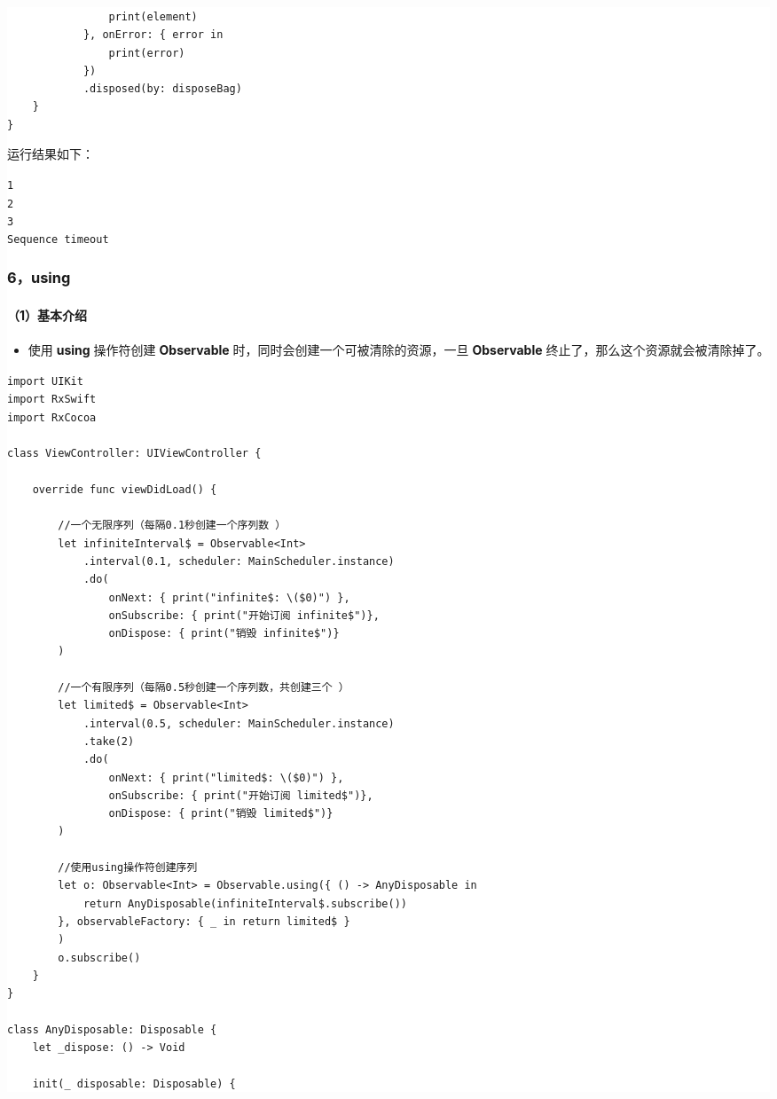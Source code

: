 ```
                print(element)
            }, onError: { error in
                print(error)
            })
            .disposed(by: disposeBag)
    }
}

```
运行结果如下：


```
1
2
3
Sequence timeout
```

### 6，using
#### （1）基本介绍
* 使用 **using** 操作符创建 **Observable** 时，同时会创建一个可被清除的资源，一旦 **Observable** 终止了，那么这个资源就会被清除掉了。


```
import UIKit
import RxSwift
import RxCocoa
 
class ViewController: UIViewController {
     
    override func viewDidLoad() {
         
        //一个无限序列（每隔0.1秒创建一个序列数 ）
        let infiniteInterval$ = Observable<Int>
            .interval(0.1, scheduler: MainScheduler.instance)
            .do(
                onNext: { print("infinite$: \($0)") },
                onSubscribe: { print("开始订阅 infinite$")},
                onDispose: { print("销毁 infinite$")}
        )
         
        //一个有限序列（每隔0.5秒创建一个序列数，共创建三个 ）
        let limited$ = Observable<Int>
            .interval(0.5, scheduler: MainScheduler.instance)
            .take(2)
            .do(
                onNext: { print("limited$: \($0)") },
                onSubscribe: { print("开始订阅 limited$")},
                onDispose: { print("销毁 limited$")}
        )
         
        //使用using操作符创建序列
        let o: Observable<Int> = Observable.using({ () -> AnyDisposable in
            return AnyDisposable(infiniteInterval$.subscribe())
        }, observableFactory: { _ in return limited$ }
        )
        o.subscribe()
    }
}
 
class AnyDisposable: Disposable {
    let _dispose: () -> Void
     
    init(_ disposable: Disposable) {
```